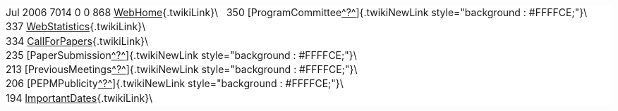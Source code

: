   Jul 2006                                                                                                                         7014                                                                                                                            0                                                                                                                               0                                                                                                                                 868 [WebHome](WebHome){.twikiLink}\                                                                                                                                                                     
                                                                                                                                                                                                                                                                                                                                                                                                                                                                                                                                     350 [ProgramCommittee[^?^](http://www.program-transformation.org/edit/GPCE11/ProgramCommittee?topicparent=GPCE11.WebStatistics)]{.twikiNewLink style="background : #FFFFCE;"}\                         
                                                                                                                                                                                                                                                                                                                                                                                                                                                                                                                                     337 [WebStatistics](WebStatistics){.twikiLink}\                                                                                                                                                        
                                                                                                                                                                                                                                                                                                                                                                                                                                                                                                                                     334 [CallForPapers](CallForPapers){.twikiLink}\                                                                                                                                                        
                                                                                                                                                                                                                                                                                                                                                                                                                                                                                                                                     235 [PaperSubmission[^?^](http://www.program-transformation.org/edit/GPCE11/PaperSubmission?topicparent=GPCE11.WebStatistics)]{.twikiNewLink style="background : #FFFFCE;"}\                           
                                                                                                                                                                                                                                                                                                                                                                                                                                                                                                                                     213 [PreviousMeetings[^?^](http://www.program-transformation.org/edit/GPCE11/PreviousMeetings?topicparent=GPCE11.WebStatistics)]{.twikiNewLink style="background : #FFFFCE;"}\                         
                                                                                                                                                                                                                                                                                                                                                                                                                                                                                                                                     206 [PEPMPublicity[^?^](http://www.program-transformation.org/edit/GPCE11/PEPMPublicity?topicparent=GPCE11.WebStatistics)]{.twikiNewLink style="background : #FFFFCE;"}\                               
                                                                                                                                                                                                                                                                                                                                                                                                                                                                                                                                     194 [ImportantDates](ImportantDates){.twikiLink}\                                                                                                                                                      